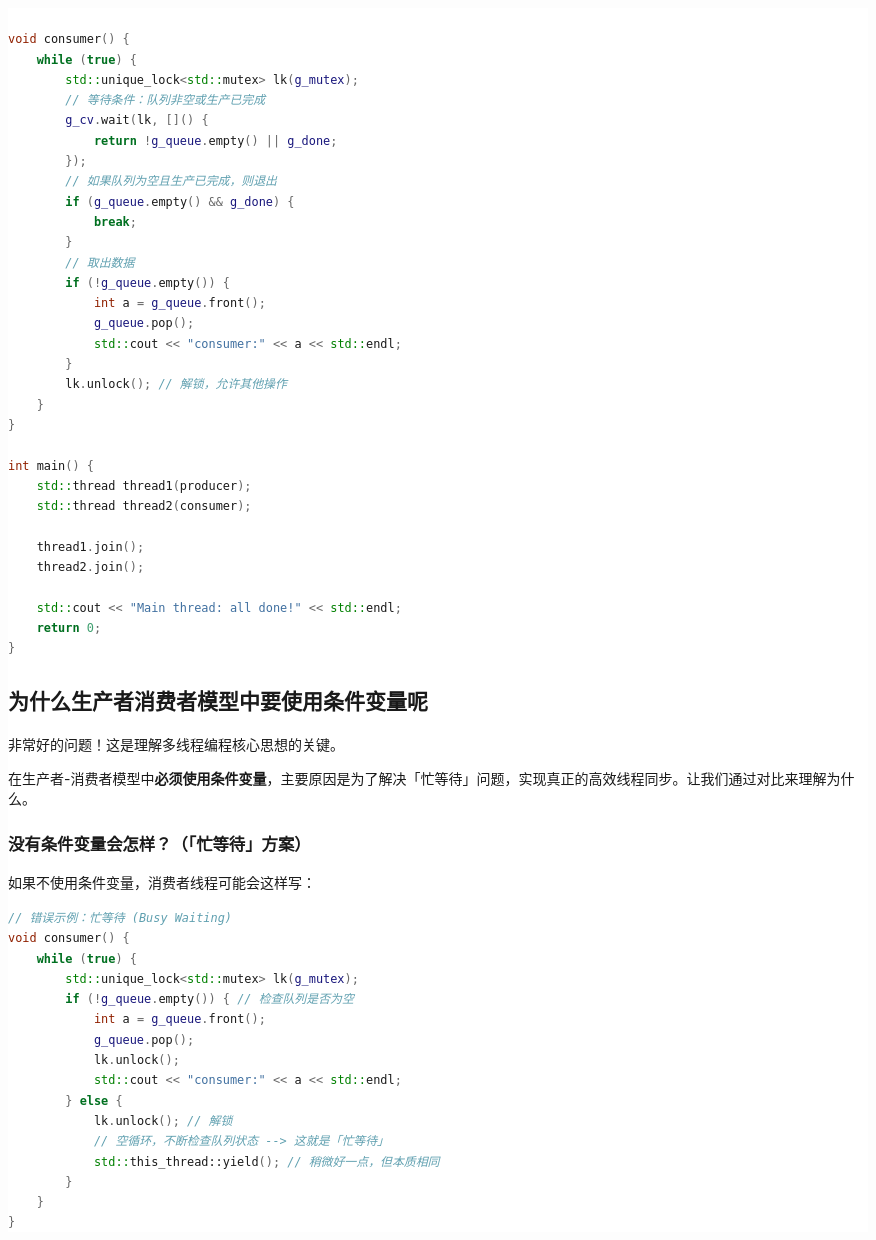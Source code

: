 ```cpp

void consumer() {
    while (true) {
        std::unique_lock<std::mutex> lk(g_mutex);
        // 等待条件：队列非空或生产已完成
        g_cv.wait(lk, []() {
            return !g_queue.empty() || g_done;
        });
        // 如果队列为空且生产已完成，则退出
        if (g_queue.empty() && g_done) {
            break;
        }
        // 取出数据
        if (!g_queue.empty()) {
            int a = g_queue.front();
            g_queue.pop();
            std::cout << "consumer:" << a << std::endl;
        }
        lk.unlock(); // 解锁，允许其他操作
    }
}

int main() {
    std::thread thread1(producer);
    std::thread thread2(consumer);

    thread1.join();
    thread2.join();

    std::cout << "Main thread: all done!" << std::endl;
    return 0;
}
```

## 为什么生产者消费者模型中要使用条件变量呢

非常好的问题！这是理解多线程编程核心思想的关键。

在生产者-消费者模型中**必须使用条件变量**，主要原因是为了解决「忙等待」问题，实现真正的高效线程同步。让我们通过对比来理解为什么。

### 没有条件变量会怎样？（「忙等待」方案）

如果不使用条件变量，消费者线程可能会这样写：

```cpp
// 错误示例：忙等待 (Busy Waiting)
void consumer() {
    while (true) {
        std::unique_lock<std::mutex> lk(g_mutex);
        if (!g_queue.empty()) { // 检查队列是否为空
            int a = g_queue.front();
            g_queue.pop();
            lk.unlock();
            std::cout << "consumer:" << a << std::endl;
        } else {
            lk.unlock(); // 解锁
            // 空循环，不断检查队列状态 --> 这就是「忙等待」
            std::this_thread::yield(); // 稍微好一点，但本质相同
        }
    }
}
```

